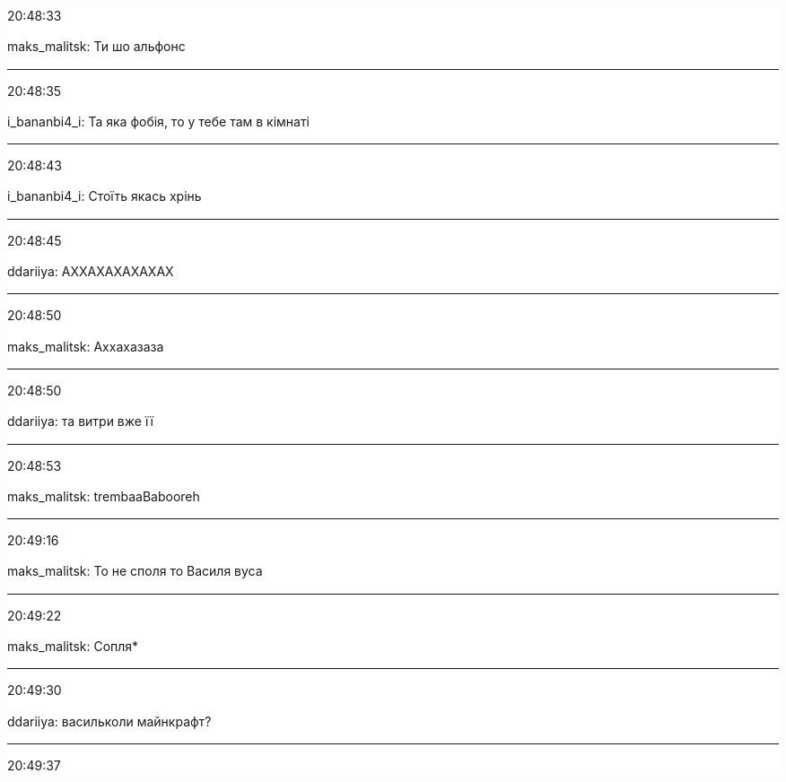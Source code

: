 
20:48:33

maks_malitsk: Ти шо альфонс

---

20:48:35

i_bananbi4_i: Та яка фобія, то у тебе там в кімнаті

---

20:48:43

i_bananbi4_i: Стоїть якась хрінь

---

20:48:45

ddariiya: АХХАХАХАХАХАХ

---

20:48:50

maks_malitsk: Аххахазаза

---

20:48:50

ddariiya: та витри вже її

---

20:48:53

maks_malitsk: trembaaBabooreh

---

20:49:16

maks_malitsk: То не споля то Василя вуса

---

20:49:22

maks_malitsk: Сопля*

---

20:49:30

ddariiya: васильколи майнкрафт?

---

20:49:37
